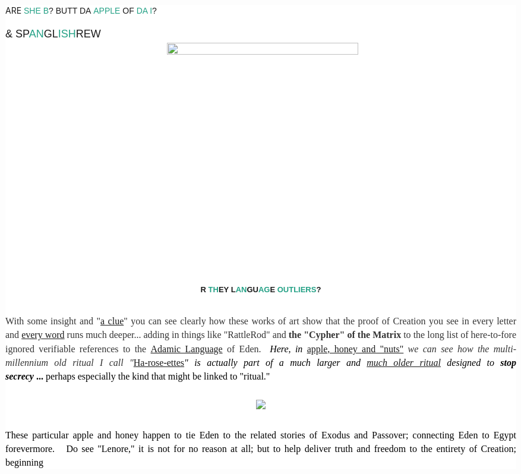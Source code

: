 ARE&nbsp;</span><a href="http://meetdaeyeora.fromthemachine.org/x/c?c=1705067&amp;l=ef19294a-f0f4-4b71-8afb-ae5ac51ff53c&amp;r=bbb21e5e-3a7a-4415-9770-be995e05395f" style="background: transparent; color: #25a186; cursor: pointer; font-family: &quot;arial black&quot;, sans-serif; text-decoration-line: none;" target="_blank">SHE B</a><span style="font-family: &quot;arial black&quot; , sans-serif;">?&nbsp;</span><span style="font-family: &quot;arial narrow&quot; , sans-serif;">BUTT DA&nbsp;<a href="http://meetdaeyeora.fromthemachine.org/x/c?c=1705067&amp;l=ef19294a-f0f4-4b71-8afb-ae5ac51ff53c&amp;r=bbb21e5e-3a7a-4415-9770-be995e05395f" style="background: transparent; color: #25a186; cursor: pointer; text-decoration-line: none;" target="_blank">APPLE</a>&nbsp;OF&nbsp;<a href="http://meetdaeyeora.fromthemachine.org/x/c?c=1705067&amp;l=c0d0cc87-e1f1-4ac0-b822-5b8374a95160&amp;r=bbb21e5e-3a7a-4415-9770-be995e05395f" style="background: transparent; color: #25a186; cursor: pointer; text-decoration-line: none;" target="_blank">DA I</a>?</span></em></div><div style="font-size: 20px;"><span style="font-family: &quot;arial black&quot; , sans-serif; font-size: large;">&amp; SP<a href="http://meetdaeyeora.fromthemachine.org/x/c?c=1705067&amp;l=144f585d-0fbb-4c80-8178-93f73cc601c8&amp;r=bbb21e5e-3a7a-4415-9770-be995e05395f" style="background: transparent; color: #25a186; cursor: pointer; text-decoration-line: none;" target="_blank">AN</a>GL<a href="http://meetdaeyeora.fromthemachine.org/x/c?c=1705067&amp;l=f374224b-c528-45c9-8714-0d48ae1d808d&amp;r=bbb21e5e-3a7a-4415-9770-be995e05395f" style="background: transparent; color: #25a186; cursor: pointer; text-decoration-line: none;" target="_blank">ISH</a>REW</span></div><div style="font-size: 20px; text-align: center;">&nbsp;<a href="http://meetdaeyeora.fromthemachine.org/x/c?c=1705067&amp;l=2d9b2d2b-eed2-4271-a58f-74901bbaf162&amp;r=bbb21e5e-3a7a-4415-9770-be995e05395f" style="background: transparent; color: #25a186; cursor: pointer; text-decoration-line: none;"><img alt="" border="0" height="400" id="BLOGGER_PHOTO_ID_6487653605808833362" src="reqs/3.bp.blogspot.com/-xTwIpQh_J7I/WgjGlNgEg1I/AAAAAAAAKP0/T1OvQPu4lOc1L1w7fXk8X1jvU6mUSUMtQCK4BGAYYCw/s400/image-762827.png" style="border: 0px; height: auto; max-width: 100%;" width="322" /></a></div><div style="font-size: 20px; text-align: center;"><strong><span style="font-family: &quot;arial black&quot; , sans-serif; font-size: small;">R&nbsp;<a href="http://meetdaeyeora.fromthemachine.org/x/c?c=1705067&amp;l=7b133f4d-0d2d-449b-a4aa-1fa003766ee3&amp;r=bbb21e5e-3a7a-4415-9770-be995e05395f" style="background: transparent; color: #25a186; cursor: pointer; text-decoration-line: none;" target="_blank">TH</a>EY L<a href="http://meetdaeyeora.fromthemachine.org/x/c?c=1705067&amp;l=144f585d-0fbb-4c80-8178-93f73cc601c8&amp;r=bbb21e5e-3a7a-4415-9770-be995e05395f" style="background: transparent; color: #25a186; cursor: pointer; text-decoration-line: none;" target="_blank">AN</a>GU<a href="http://meetdaeyeora.fromthemachine.org/x/c?c=1705067&amp;l=ad0d52cf-6124-4292-8490-464025cd9751&amp;r=bbb21e5e-3a7a-4415-9770-be995e05395f" style="background: transparent; color: #25a186; cursor: pointer; text-decoration-line: none;" target="_blank">AG</a>E&nbsp;<a href="http://meetdaeyeora.fromthemachine.org/x/c?c=1705067&amp;l=8f345d93-0acc-4be7-ba06-05bb104ae208&amp;r=bbb21e5e-3a7a-4415-9770-be995e05395f" style="background: transparent; color: #25a186; cursor: pointer; text-decoration-line: none;" target="_blank">OUTLIERS</a>?</span></strong><br /><strong><span style="font-family: &quot;arial black&quot; , sans-serif; font-size: small;"><br /></span></strong><div style="color: black; font-family: Tinos; font-size: medium; text-align: justify;"><span style="color: #333333;">With some insight and "</span><a href="http://bit.ly/2uY1G1v">a clue</a><span style="color: #333333;">" you can see clearly how these works of art show that the proof of Creation you see in every letter and&nbsp;</span><a href="http://chalk.reallyhim.%20om/">every word</a><span style="color: #333333;">&nbsp;runs much deeper... adding in things like "RattleRod" and&nbsp;<strong>the "Cypher" of the Matrix</strong>&nbsp;to the long list of here-to-fore ignored verifiable references to the&nbsp;<a href="https://en.wikipedia.org/wiki/Adamic_language">Adamic Language</a>&nbsp;of Eden.&nbsp;&nbsp;</span><em>Here, in&nbsp;</em><a href="http://bit.ly/2uY1G1v">apple, honey and "nuts"</a><em><span style="color: #333333;">&nbsp;we can see how the multi-millennium&nbsp;old ritual I call "</span></em><a href="https://en.wikipedia.org/wiki/Charoset">Ha-rose-ettes</a><em>" is actually part of a much larger and&nbsp;<a href="http://bit.ly/2y5yzua">much older ritual</a>&nbsp;designed to&nbsp;</em><strong><em>stop secrecy</em>&nbsp;...&nbsp;</strong>perhaps especially the kind that might be linked to "ritual."</div><div style="color: black; font-family: Tinos; font-size: medium; text-align: justify;">&nbsp;</div><img src="reqs/i.imgur.com/6dVzbVg.png" style="color: black; font-family: Tinos; font-size: medium;" /><span style="color: black; font-family: Tinos; font-size: small;"></span><br /><div style="color: black; font-family: Tinos; font-size: medium; text-align: justify;">&nbsp;</div><div style="color: black; font-family: Tinos; font-size: medium; text-align: justify;">These particular apple and honey happen to tie Eden to the related stories of Exodus and Passover; connecting Eden to Egypt forevermore.&nbsp; &nbsp;Do see "Lenore," it is not for no reason at all; but to help deliver truth and freedom to the entirety of Creation; beginning